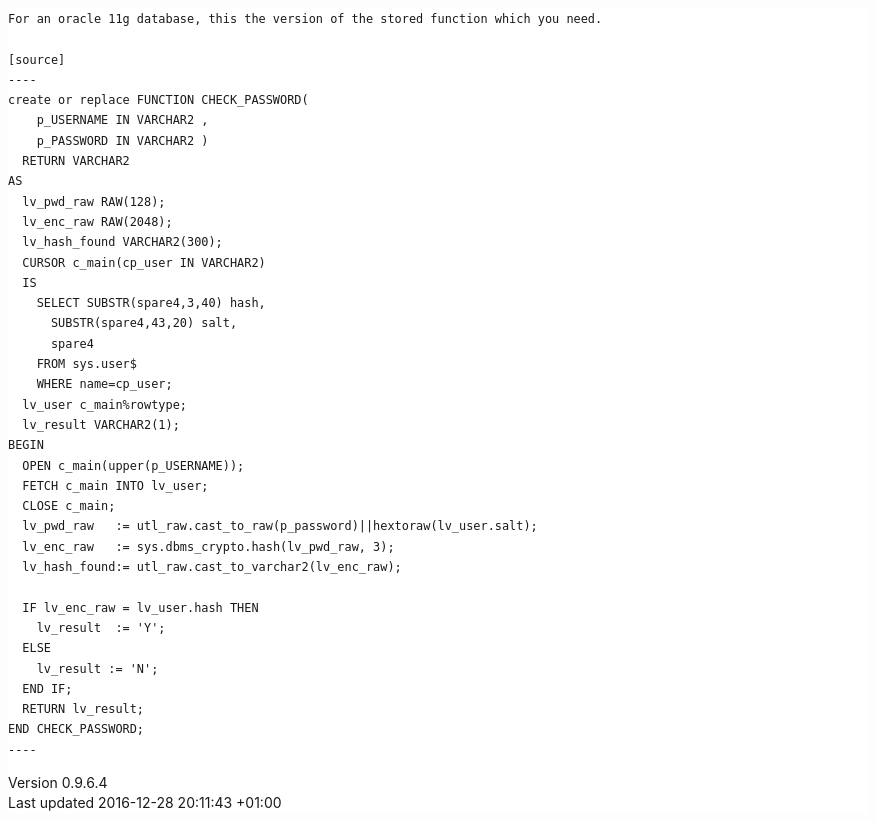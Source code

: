     For an oracle 11g database, this the version of the stored function which you need.

    [source]
    ----
    create or replace FUNCTION CHECK_PASSWORD(
        p_USERNAME IN VARCHAR2 ,
        p_PASSWORD IN VARCHAR2 )
      RETURN VARCHAR2
    AS
      lv_pwd_raw RAW(128);
      lv_enc_raw RAW(2048);
      lv_hash_found VARCHAR2(300);
      CURSOR c_main(cp_user IN VARCHAR2)
      IS
        SELECT SUBSTR(spare4,3,40) hash,
          SUBSTR(spare4,43,20) salt,
          spare4
        FROM sys.user$
        WHERE name=cp_user;
      lv_user c_main%rowtype;
      lv_result VARCHAR2(1);
    BEGIN
      OPEN c_main(upper(p_USERNAME));
      FETCH c_main INTO lv_user;
      CLOSE c_main;
      lv_pwd_raw   := utl_raw.cast_to_raw(p_password)||hextoraw(lv_user.salt);
      lv_enc_raw   := sys.dbms_crypto.hash(lv_pwd_raw, 3);
      lv_hash_found:= utl_raw.cast_to_varchar2(lv_enc_raw);

      IF lv_enc_raw = lv_user.hash THEN
        lv_result  := 'Y';
      ELSE
        lv_result := 'N';
      END IF;
      RETURN lv_result;
    END CHECK_PASSWORD;
    ----

Version 0.9.6.4  
Last updated 2016-12-28 20:11:43 +01:00
